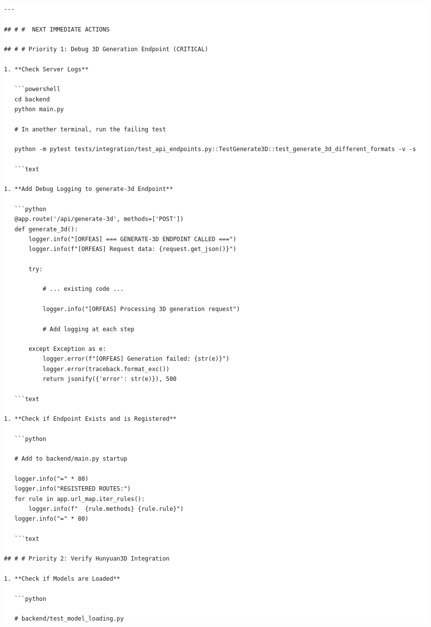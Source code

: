 ```text
---

## # #  NEXT IMMEDIATE ACTIONS

## # # Priority 1: Debug 3D Generation Endpoint (CRITICAL)

1. **Check Server Logs**

   ```powershell
   cd backend
   python main.py

   # In another terminal, run the failing test

   python -m pytest tests/integration/test_api_endpoints.py::TestGenerate3D::test_generate_3d_different_formats -v -s

   ```text

1. **Add Debug Logging to generate-3d Endpoint**

   ```python
   @app.route('/api/generate-3d', methods=['POST'])
   def generate_3d():
       logger.info("[ORFEAS] === GENERATE-3D ENDPOINT CALLED ===")
       logger.info(f"[ORFEAS] Request data: {request.get_json()}")

       try:

           # ... existing code ...

           logger.info("[ORFEAS] Processing 3D generation request")

           # Add logging at each step

       except Exception as e:
           logger.error(f"[ORFEAS] Generation failed: {str(e)}")
           logger.error(traceback.format_exc())
           return jsonify({'error': str(e)}), 500

   ```text

1. **Check if Endpoint Exists and is Registered**

   ```python

   # Add to backend/main.py startup

   logger.info("=" * 80)
   logger.info("REGISTERED ROUTES:")
   for rule in app.url_map.iter_rules():
       logger.info(f"  {rule.methods} {rule.rule}")
   logger.info("=" * 80)

   ```text

## # # Priority 2: Verify Hunyuan3D Integration

1. **Check if Models are Loaded**

   ```python

   # backend/test_model_loading.py

```